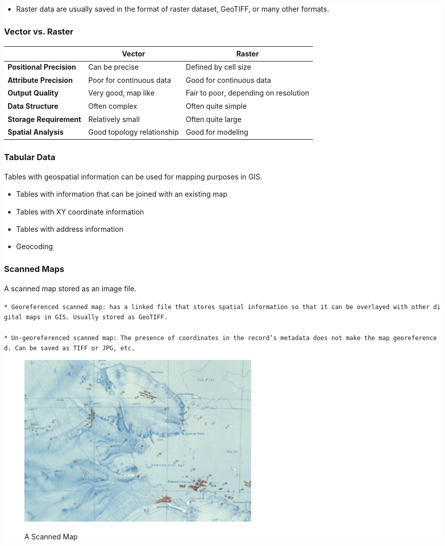 </figure>

* Raster data are usually saved in the format of raster dataset, GeoTIFF, or many other formats.

### Vector vs. Raster

|   |**Vector**|**Raster**|
|---|---|---|
|**Positional Precision**|Can be precise|Defined by cell size|
|**Attribute Precision**|Poor for continuous data|Good for continuous data|
|**Output Quality**|Very good, map like|Fair to poor, depending on resolution|
|**Data Structure**|Often complex|Often quite simple|
|**Storage Requirement**|Relatively small|Often quite large|
|**Spatial Analysis**|Good topology relationship|Good for modeling|

### Tabular Data

Tables with geospatial information can be used for mapping purposes in GIS.

  * Tables with information that can be joined with an existing map 

  * Tables with XY coordinate information

  * Tables with address information

  * Geocoding

### Scanned Maps

A scanned map stored as an image file.

    * Georeferenced scanned map: has a linked file that stores spatial information so that it can be overlayed with other digital maps in GIS. Usually stored as GeoTIFF.

    * Un-georeferenced scanned map: The presence of coordinates in the record’s metadata does not make the map georeferenced. Can be saved as TIFF or JPG, etc.

<figure markdown>

![Scanned Map](images/scan-map.png)<figcaption>A Scanned Map</figcaption>
